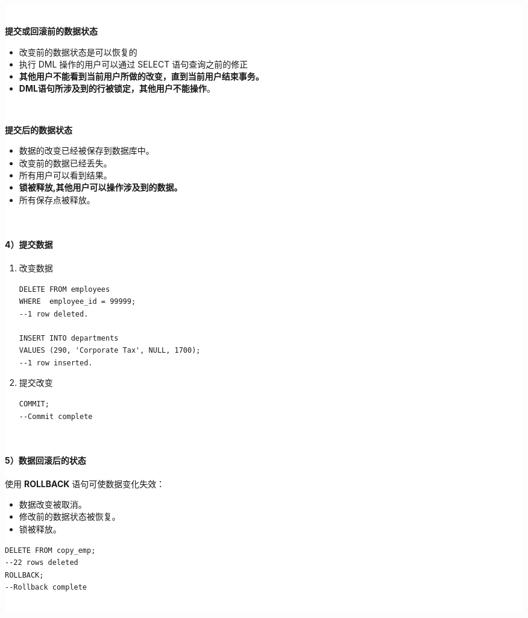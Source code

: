<br>

**提交或回滚前的数据状态**

- 改变前的数据状态是可以恢复的
- 执行 DML 操作的用户可以通过 SELECT 语句查询之前的修正
- **其他用户不能看到当前用户所做的改变，直到当前用户结束事务。**
- **DML语句所涉及到的行被锁定，其他用户不能操作**。

<br>

**提交后的数据状态**

- 数据的改变已经被保存到数据库中。
- 改变前的数据已经丢失。
- 所有用户可以看到结果。
- **锁被释放,其他用户可以操作涉及到的数据。**
- 所有保存点被释放。

<br>

#### 4）提交数据

1. 改变数据

    ```plsql
    DELETE FROM employees
    WHERE  employee_id = 99999;
    --1 row deleted.

    INSERT INTO departments 
    VALUES (290, 'Corporate Tax', NULL, 1700);
    --1 row inserted.
    ```

2. 提交改变

    ```plsql
    COMMIT;
    --Commit complete
    ```

<br>

#### 5）数据回滚后的状态

使用 **ROLLBACK** 语句可使数据变化失效：

- 数据改变被取消。
- 修改前的数据状态被恢复。
- 锁被释放。

```plsql
DELETE FROM copy_emp;
--22 rows deleted
ROLLBACK;
--Rollback complete
```

<br>

